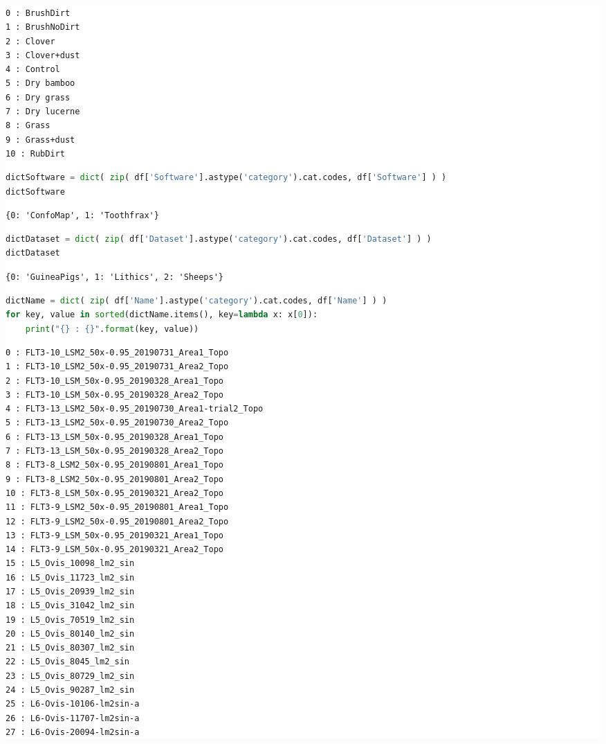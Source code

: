     0 : BrushDirt
    1 : BrushNoDirt
    2 : Clover
    3 : Clover+dust
    4 : Control
    5 : Dry bamboo
    6 : Dry grass
    7 : Dry lucerne
    8 : Grass
    9 : Grass+dust
    10 : RubDirt



```python
dictSoftware = dict( zip( df['Software'].astype('category').cat.codes, df['Software'] ) )
dictSoftware
```




    {0: 'ConfoMap', 1: 'Toothfrax'}




```python
dictDataset = dict( zip( df['Dataset'].astype('category').cat.codes, df['Dataset'] ) )
dictDataset
```




    {0: 'GuineaPigs', 1: 'Lithics', 2: 'Sheeps'}




```python
dictName = dict( zip( df['Name'].astype('category').cat.codes, df['Name'] ) )
for key, value in sorted(dictName.items(), key=lambda x: x[0]): 
    print("{} : {}".format(key, value))
```

    0 : FLT3-10_LSM2_50x-0.95_20190731_Area1_Topo
    1 : FLT3-10_LSM2_50x-0.95_20190731_Area2_Topo
    2 : FLT3-10_LSM_50x-0.95_20190328_Area1_Topo
    3 : FLT3-10_LSM_50x-0.95_20190328_Area2_Topo
    4 : FLT3-13_LSM2_50x-0.95_20190730_Area1-trial2_Topo
    5 : FLT3-13_LSM2_50x-0.95_20190730_Area2_Topo
    6 : FLT3-13_LSM_50x-0.95_20190328_Area1_Topo
    7 : FLT3-13_LSM_50x-0.95_20190328_Area2_Topo
    8 : FLT3-8_LSM2_50x-0.95_20190801_Area1_Topo
    9 : FLT3-8_LSM2_50x-0.95_20190801_Area2_Topo
    10 : FLT3-8_LSM_50x-0.95_20190321_Area2_Topo
    11 : FLT3-9_LSM2_50x-0.95_20190801_Area1_Topo
    12 : FLT3-9_LSM2_50x-0.95_20190801_Area2_Topo
    13 : FLT3-9_LSM_50x-0.95_20190321_Area1_Topo
    14 : FLT3-9_LSM_50x-0.95_20190321_Area2_Topo
    15 : L5_Ovis_10098_lm2_sin
    16 : L5_Ovis_11723_lm2_sin
    17 : L5_Ovis_20939_lm2_sin
    18 : L5_Ovis_31042_lm2_sin
    19 : L5_Ovis_70519_lm2_sin
    20 : L5_Ovis_80140_lm2_sin
    21 : L5_Ovis_80307_lm2_sin
    22 : L5_Ovis_8045_lm2_sin
    23 : L5_Ovis_80729_lm2_sin
    24 : L5_Ovis_90287_lm2_sin
    25 : L6-Ovis-10106-lm2sin-a
    26 : L6-Ovis-11707-lm2sin-a
    27 : L6-Ovis-20094-lm2sin-a